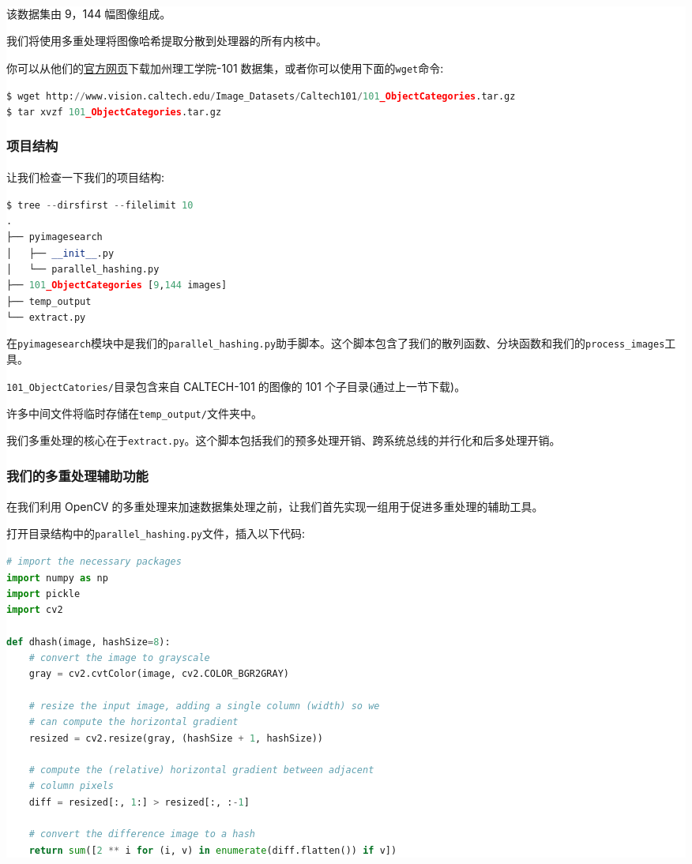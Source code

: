 该数据集由 9，144 幅图像组成。

我们将使用多重处理将图像哈希提取分散到处理器的所有内核中。

你可以从他们的[官方网页](http://www.vision.caltech.edu/Image_Datasets/Caltech101/)下载加州理工学院-101 数据集，或者你可以使用下面的`wget`命令:

```py
$ wget http://www.vision.caltech.edu/Image_Datasets/Caltech101/101_ObjectCategories.tar.gz
$ tar xvzf 101_ObjectCategories.tar.gz

```

### 项目结构

让我们检查一下我们的项目结构:

```py
$ tree --dirsfirst --filelimit 10
.
├── pyimagesearch
│   ├── __init__.py
│   └── parallel_hashing.py
├── 101_ObjectCategories [9,144 images] 
├── temp_output
└── extract.py

```

在`pyimagesearch`模块中是我们的`parallel_hashing.py`助手脚本。这个脚本包含了我们的散列函数、分块函数和我们的`process_images`工具。

`101_ObjectCatories/`目录包含来自 CALTECH-101 的图像的 101 个子目录(通过上一节下载)。

许多中间文件将临时存储在`temp_output/`文件夹中。

我们多重处理的核心在于`extract.py`。这个脚本包括我们的预多处理开销、跨系统总线的并行化和后多处理开销。

### 我们的多重处理辅助功能

在我们利用 OpenCV 的多重处理来加速数据集处理之前，让我们首先实现一组用于促进多重处理的辅助工具。

打开目录结构中的`parallel_hashing.py`文件，插入以下代码:

```py
# import the necessary packages
import numpy as np
import pickle
import cv2

def dhash(image, hashSize=8):
	# convert the image to grayscale
	gray = cv2.cvtColor(image, cv2.COLOR_BGR2GRAY)

	# resize the input image, adding a single column (width) so we
	# can compute the horizontal gradient
	resized = cv2.resize(gray, (hashSize + 1, hashSize))

	# compute the (relative) horizontal gradient between adjacent
	# column pixels
	diff = resized[:, 1:] > resized[:, :-1]

	# convert the difference image to a hash
	return sum([2 ** i for (i, v) in enumerate(diff.flatten()) if v])

```
